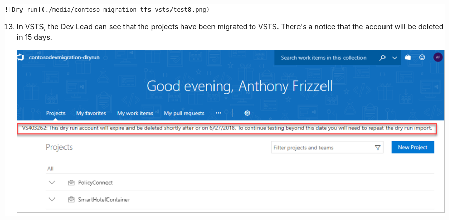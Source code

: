     ![Dry run](./media/contoso-migration-tfs-vsts/test8.png)

13. In VSTS, the Dev Lead can see that the projects have been migrated to VSTS. There's a notice that the account will be deleted in 15 days.

    ![Dry run](./media/contoso-migration-tfs-vsts/test9.png)
